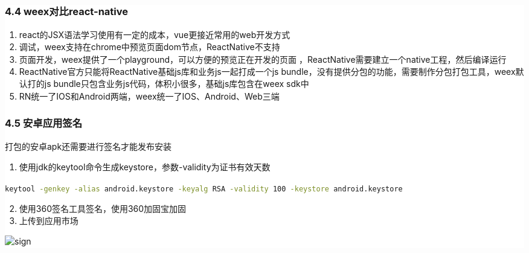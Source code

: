 ### 4.4 weex对比react-native
1. react的JSX语法学习使用有一定的成本，vue更接近常用的web开发方式
2. 调试，weex支持在chrome中预览页面dom节点，ReactNative不支持
3. 页面开发，weex提供了一个playground，可以方便的预览正在开发的页面
，ReactNative需要建立一个native工程，然后编译运行
4. ReactNative官方只能将ReactNative基础js库和业务js一起打成一个js bundle，没有提供分包的功能，需要制作分包打包工具，weex默认打的js bundle只包含业务js代码，体积小很多，基础js库包含在weex sdk中
5. RN统一了IOS和Android两端，weex统一了IOS、Android、Web三端

### 4.5 安卓应用签名
打包的安卓apk还需要进行签名才能发布安装
1. 使用jdk的keytool命令生成keystore，参数-validity为证书有效天数
```bash
keytool -genkey -alias android.keystore -keyalg RSA -validity 100 -keystore android.keystore
```
2. 使用360签名工具签名，使用360加固宝加固
3. 上传到应用市场

![sign](https://raw.githubusercontent.com/csxiaoyaojianxian/ImageHosting/master/img/sign.jpg)